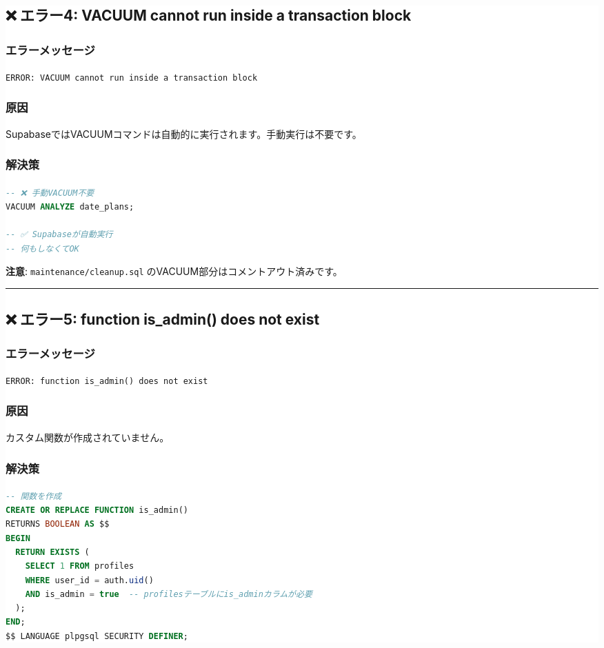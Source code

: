
## ❌ エラー4: VACUUM cannot run inside a transaction block

### エラーメッセージ

```
ERROR: VACUUM cannot run inside a transaction block
```

### 原因

SupabaseではVACUUMコマンドは自動的に実行されます。手動実行は不要です。

### 解決策

```sql
-- ❌ 手動VACUUM不要
VACUUM ANALYZE date_plans;

-- ✅ Supabaseが自動実行
-- 何もしなくてOK
```

**注意**: `maintenance/cleanup.sql` のVACUUM部分はコメントアウト済みです。

---

## ❌ エラー5: function is_admin() does not exist

### エラーメッセージ

```
ERROR: function is_admin() does not exist
```

### 原因

カスタム関数が作成されていません。

### 解決策

```sql
-- 関数を作成
CREATE OR REPLACE FUNCTION is_admin()
RETURNS BOOLEAN AS $$
BEGIN
  RETURN EXISTS (
    SELECT 1 FROM profiles
    WHERE user_id = auth.uid()
    AND is_admin = true  -- profilesテーブルにis_adminカラムが必要
  );
END;
$$ LANGUAGE plpgsql SECURITY DEFINER;
```
